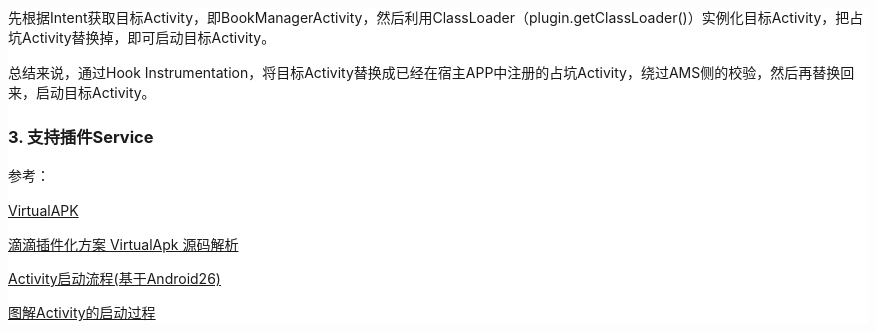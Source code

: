 先根据Intent获取目标Activity，即BookManagerActivity，然后利用ClassLoader（plugin.getClassLoader()）实例化目标Activity，把占坑Activity替换掉，即可启动目标Activity。

总结来说，通过Hook Instrumentation，将目标Activity替换成已经在宿主APP中注册的占坑Activity，绕过AMS侧的校验，然后再替换回来，启动目标Activity。


### 3. 支持插件Service



参考：

[VirtualAPK](https://github.com/didi/VirtualAPK)

[滴滴插件化方案 VirtualApk 源码解析](https://blog.csdn.net/lmj623565791/article/details/75000580)

[Activity启动流程(基于Android26)](https://juejin.im/entry/5abdcdea51882555784e114d)

[图解Activity的启动过程](https://blog.csdn.net/TellH/article/details/57418651)